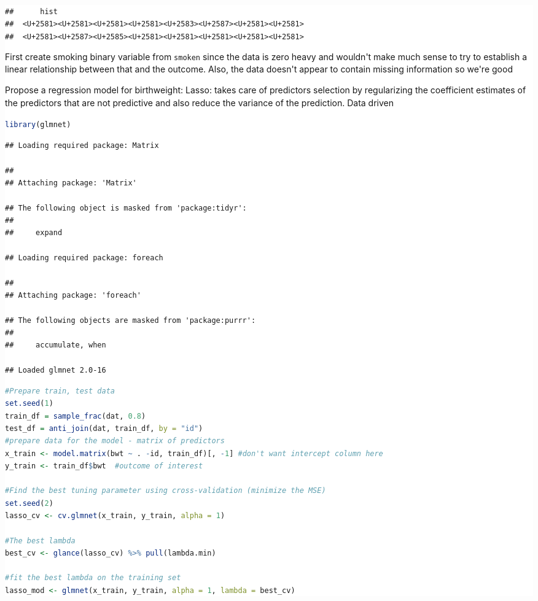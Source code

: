     ##      hist
    ##  <U+2581><U+2581><U+2581><U+2581><U+2583><U+2587><U+2581><U+2581>
    ##  <U+2581><U+2587><U+2585><U+2581><U+2581><U+2581><U+2581><U+2581>

First create smoking binary variable from `smoken` since the data is zero heavy and wouldn't make much sense to try to establish a linear relationship between that and the outcome. Also, the data doesn't appear to contain missing information so we're good

Propose a regression model for birthweight: Lasso: takes care of predictors selection by regularizing the coefficient estimates of the predictors that are not predictive and also reduce the variance of the prediction. Data driven

``` r
library(glmnet)
```

    ## Loading required package: Matrix

    ## 
    ## Attaching package: 'Matrix'

    ## The following object is masked from 'package:tidyr':
    ## 
    ##     expand

    ## Loading required package: foreach

    ## 
    ## Attaching package: 'foreach'

    ## The following objects are masked from 'package:purrr':
    ## 
    ##     accumulate, when

    ## Loaded glmnet 2.0-16

``` r
#Prepare train, test data 
set.seed(1)
train_df = sample_frac(dat, 0.8)
test_df = anti_join(dat, train_df, by = "id")
#prepare data for the model - matrix of predictors
x_train <- model.matrix(bwt ~ . -id, train_df)[, -1] #don't want intercept column here
y_train <- train_df$bwt  #outcome of interest

#Find the best tuning parameter using cross-validation (minimize the MSE)
set.seed(2)
lasso_cv <- cv.glmnet(x_train, y_train, alpha = 1)

#The best lambda
best_cv <- glance(lasso_cv) %>% pull(lambda.min)

#fit the best lambda on the training set
lasso_mod <- glmnet(x_train, y_train, alpha = 1, lambda = best_cv)
```
